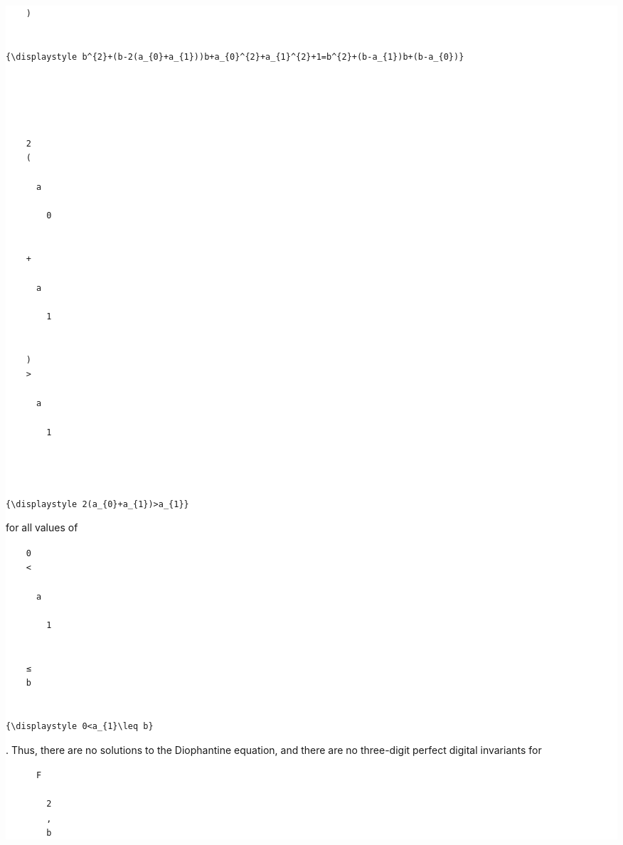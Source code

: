         
        )
      
    
    {\displaystyle b^{2}+(b-2(a_{0}+a_{1}))b+a_{0}^{2}+a_{1}^{2}+1=b^{2}+(b-a_{1})b+(b-a_{0})}
  

  
    
      
        2
        (
        
          a
          
            0
          
        
        +
        
          a
          
            1
          
        
        )
        >
        
          a
          
            1
          
        
      
    
    {\displaystyle 2(a_{0}+a_{1})>a_{1}}
  
 for all values of 
  
    
      
        0
        <
        
          a
          
            1
          
        
        ≤
        b
      
    
    {\displaystyle 0<a_{1}\leq b}
  
. Thus, there are no solutions to the Diophantine equation, and there are no three-digit perfect digital invariants for 
  
    
      
        
          F
          
            2
            ,
            b
          
        
      
    